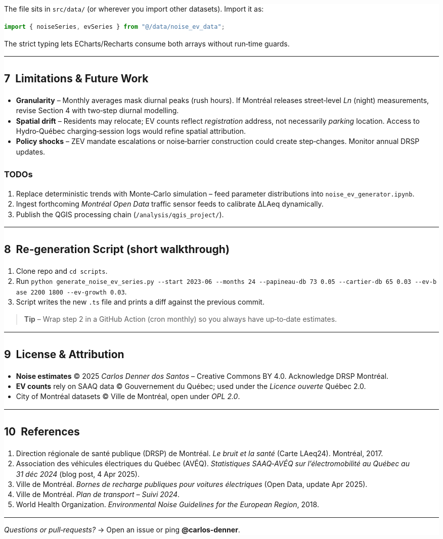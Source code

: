 The file sits in `src/data/` (or wherever you import other datasets).  Import it as:

```ts
import { noiseSeries, evSeries } from "@/data/noise_ev_data";
```

The strict typing lets ECharts/Recharts consume both arrays without run‑time guards.

---

## 7  Limitations & Future Work

* **Granularity** – Monthly averages mask diurnal peaks (rush hours).  If Montréal releases street‑level *Ln* (night) measurements, revise Section 4 with two‑step diurnal modelling.
* **Spatial drift** – Residents may relocate; EV counts reflect *registration* address, not necessarily *parking* location.  Access to Hydro‑Québec charging‑session logs would refine spatial attribution.
* **Policy shocks** – ZEV mandate escalations or noise‑barrier construction could create step‑changes.  Monitor annual DRSP updates.

### TODOs

1. Replace deterministic trends with Monte‑Carlo simulation – feed parameter distributions into `noise_ev_generator.ipynb`.
2. Ingest forthcoming *Montréal Open Data* traffic sensor feeds to calibrate ΔLAeq dynamically.
3. Publish the QGIS processing chain (`/analysis/qgis_project/`).

---

## 8  Re‑generation Script (short walkthrough)

1. Clone repo and `cd scripts`.
2. Run `python generate_noise_ev_series.py --start 2023-06 --months 24 --papineau-db 73 0.05 --cartier-db 65 0.03 --ev-base 2200 1800 --ev-growth 0.03`.
3. Script writes the new `.ts` file and prints a diff against the previous commit.

> **Tip** – Wrap step 2 in a GitHub Action (cron monthly) so you always have up‑to‑date estimates.

---

## 9  License & Attribution

* **Noise estimates** © 2025 *Carlos Denner dos Santos* – Creative Commons BY 4.0.  Acknowledge DRSP Montréal.
* **EV counts** rely on SAAQ data © Gouvernement du Québec; used under the *Licence ouverte* Québec 2.0.
* City of Montréal datasets © Ville de Montréal, open under *OPL 2.0*.

---

## 10  References

1. Direction régionale de santé publique (DRSP) de Montréal. *Le bruit et la santé* (Carte LAeq24). Montréal, 2017.
2. Association des véhicules électriques du Québec (AVÉQ). *Statistiques SAAQ‑AVÉQ sur l’électromobilité au Québec au 31 déc 2024* (blog post, 4 Apr 2025).
3. Ville de Montréal. *Bornes de recharge publiques pour voitures électriques* (Open Data, update Apr 2025).
4. Ville de Montréal. *Plan de transport – Suivi 2024*.
5. World Health Organization. *Environmental Noise Guidelines for the European Region*, 2018.

---

*Questions or pull‑requests?* → Open an issue or ping **@carlos‑denner**.